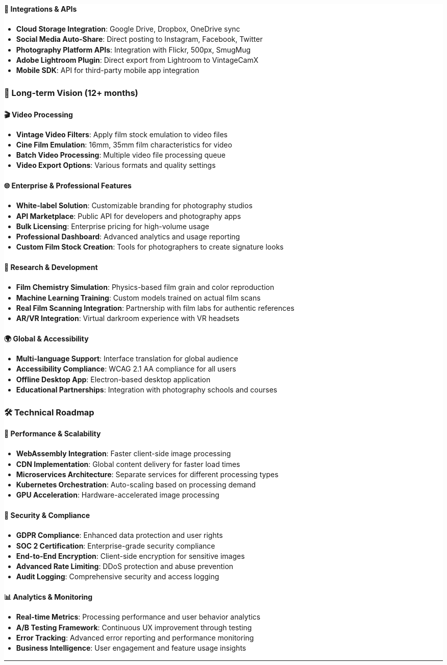 #### 🔗 **Integrations & APIs**
- **Cloud Storage Integration**: Google Drive, Dropbox, OneDrive sync
- **Social Media Auto-Share**: Direct posting to Instagram, Facebook, Twitter
- **Photography Platform APIs**: Integration with Flickr, 500px, SmugMug
- **Adobe Lightroom Plugin**: Direct export from Lightroom to VintageCamX
- **Mobile SDK**: API for third-party mobile app integration

### 🌟 Long-term Vision (12+ months)

#### 🎬 **Video Processing**
- **Vintage Video Filters**: Apply film stock emulation to video files
- **Cine Film Emulation**: 16mm, 35mm film characteristics for video
- **Batch Video Processing**: Multiple video file processing queue
- **Video Export Options**: Various formats and quality settings

#### 🌐 **Enterprise & Professional Features**
- **White-label Solution**: Customizable branding for photography studios
- **API Marketplace**: Public API for developers and photography apps
- **Bulk Licensing**: Enterprise pricing for high-volume usage
- **Professional Dashboard**: Advanced analytics and usage reporting
- **Custom Film Stock Creation**: Tools for photographers to create signature looks

#### 🔬 **Research & Development**
- **Film Chemistry Simulation**: Physics-based film grain and color reproduction
- **Machine Learning Training**: Custom models trained on actual film scans
- **Real Film Scanning Integration**: Partnership with film labs for authentic references
- **AR/VR Integration**: Virtual darkroom experience with VR headsets

#### 🌍 **Global & Accessibility**
- **Multi-language Support**: Interface translation for global audience
- **Accessibility Compliance**: WCAG 2.1 AA compliance for all users
- **Offline Desktop App**: Electron-based desktop application
- **Educational Partnerships**: Integration with photography schools and courses

### 🛠️ **Technical Roadmap**

#### 🔧 **Performance & Scalability**
- **WebAssembly Integration**: Faster client-side image processing
- **CDN Implementation**: Global content delivery for faster load times
- **Microservices Architecture**: Separate services for different processing types
- **Kubernetes Orchestration**: Auto-scaling based on processing demand
- **GPU Acceleration**: Hardware-accelerated image processing

#### 🔐 **Security & Compliance**
- **GDPR Compliance**: Enhanced data protection and user rights
- **SOC 2 Certification**: Enterprise-grade security compliance
- **End-to-End Encryption**: Client-side encryption for sensitive images
- **Advanced Rate Limiting**: DDoS protection and abuse prevention
- **Audit Logging**: Comprehensive security and access logging

#### 📊 **Analytics & Monitoring**
- **Real-time Metrics**: Processing performance and user behavior analytics
- **A/B Testing Framework**: Continuous UX improvement through testing
- **Error Tracking**: Advanced error reporting and performance monitoring
- **Business Intelligence**: User engagement and feature usage insights

---